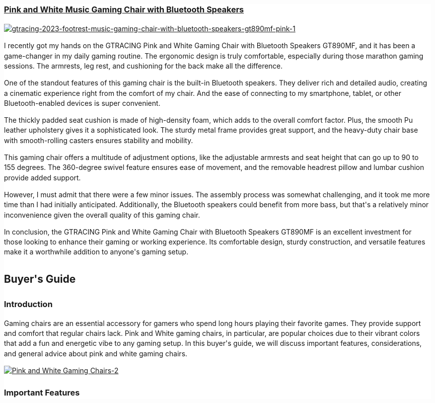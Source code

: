 
### [Pink and White Music Gaming Chair with Bluetooth Speakers](https://serp.ly/@serpgames/amazon/pink-and-white-gaming-chairs?utm_source=serpgames&utm_medium=website&utm_campaign=serp.games&utm_content=pink-and-white-gaming-chairs&utm_term=pink-and-white-music-gaming-chair-with-bluetooth-speakers)

<div class="image"><a href="https://serp.ly/@serpgames/amazon/pink-and-white-gaming-chairs?utm_source=serpgames&utm_medium=website&utm_campaign=serp.games&utm_content=pink-and-white-gaming-chairs&utm_term=gtracing-2023-footrest-music-gaming-chair-with-bluetooth-speakers-gt890mf-pink-1"><img alt="gtracing-2023-footrest-music-gaming-chair-with-bluetooth-speakers-gt890mf-pink-1" src="https://imagedelivery.net/vy2bglCGN6hEeWOnSe2c7A/gtracing-2023-footrest-music-gaming-chair-with-bluetooth-speakers-gt890mf-pink-1/w=720,h=540,fit=pad,background=black"/></a></div>

I recently got my hands on the GTRACING Pink and White Gaming Chair with Bluetooth Speakers GT890MF, and it has been a game-changer in my daily gaming routine. The ergonomic design is truly comfortable, especially during those marathon gaming sessions. The armrests, leg rest, and cushioning for the back make all the difference. 

One of the standout features of this gaming chair is the built-in Bluetooth speakers. They deliver rich and detailed audio, creating a cinematic experience right from the comfort of my chair. And the ease of connecting to my smartphone, tablet, or other Bluetooth-enabled devices is super convenient. 

The thickly padded seat cushion is made of high-density foam, which adds to the overall comfort factor. Plus, the smooth Pu leather upholstery gives it a sophisticated look. The sturdy metal frame provides great support, and the heavy-duty chair base with smooth-rolling casters ensures stability and mobility. 

This gaming chair offers a multitude of adjustment options, like the adjustable armrests and seat height that can go up to 90 to 155 degrees. The 360-degree swivel feature ensures ease of movement, and the removable headrest pillow and lumbar cushion provide added support. 

However, I must admit that there were a few minor issues. The assembly process was somewhat challenging, and it took me more time than I had initially anticipated. Additionally, the Bluetooth speakers could benefit from more bass, but that's a relatively minor inconvenience given the overall quality of this gaming chair. 

In conclusion, the GTRACING Pink and White Gaming Chair with Bluetooth Speakers GT890MF is an excellent investment for those looking to enhance their gaming or working experience. Its comfortable design, sturdy construction, and versatile features make it a worthwhile addition to anyone's gaming setup. 


## Buyer's Guide


### Introduction

Gaming chairs are an essential accessory for gamers who spend long hours playing their favorite games. They provide support and comfort that regular chairs lack. Pink and White gaming chairs, in particular, are popular choices due to their vibrant colors that add a fun and energetic vibe to any gaming setup. In this buyer's guide, we will discuss important features, considerations, and general advice about pink and white gaming chairs. 

<div><a href="https://serp.ly/@serpgames/amazon/pink-and-white-gaming-chairs?utm_source=serpgames&utm_medium=website&utm_campaign=serp.games&utm_content=pink-and-white-gaming-chairs&utm_term=pink-and-white-gaming-chairs-2"><img src="https://imagedelivery.net/vy2bglCGN6hEeWOnSe2c7A/Pink+and+White+Gaming+Chairs-2/w=720,h=540,fit=pad,background=black" alt="Pink and White Gaming Chairs-2"></a></div>


### Important Features
